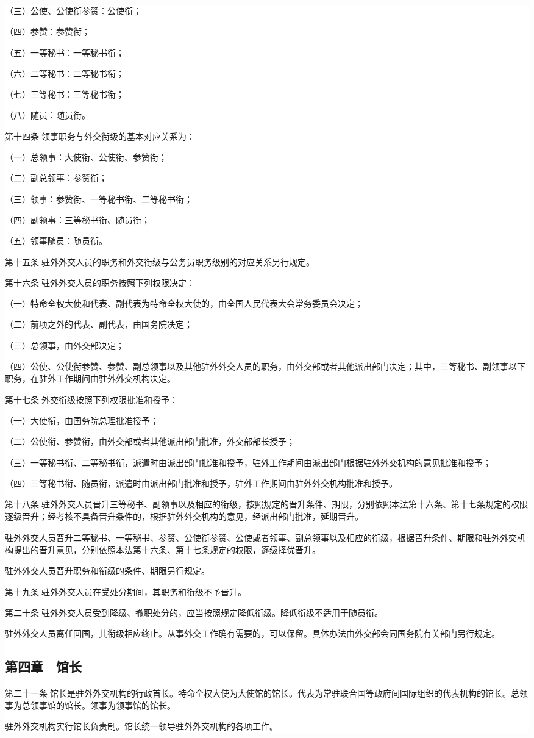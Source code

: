 （三）公使、公使衔参赞：公使衔；

（四）参赞：参赞衔；

（五）一等秘书：一等秘书衔；

（六）二等秘书：二等秘书衔；

（七）三等秘书：三等秘书衔；

（八）随员：随员衔。

第十四条 领事职务与外交衔级的基本对应关系为：

（一）总领事：大使衔、公使衔、参赞衔；

（二）副总领事：参赞衔；

（三）领事：参赞衔、一等秘书衔、二等秘书衔；

（四）副领事：三等秘书衔、随员衔；

（五）领事随员：随员衔。

第十五条 驻外外交人员的职务和外交衔级与公务员职务级别的对应关系另行规定。

第十六条 驻外外交人员的职务按照下列权限决定：

（一）特命全权大使和代表、副代表为特命全权大使的，由全国人民代表大会常务委员会决定；

（二）前项之外的代表、副代表，由国务院决定；

（三）总领事，由外交部决定；

（四）公使、公使衔参赞、参赞、副总领事以及其他驻外外交人员的职务，由外交部或者其他派出部门决定；其中，三等秘书、副领事以下职务，在驻外工作期间由驻外外交机构决定。

第十七条 外交衔级按照下列权限批准和授予：

（一）大使衔，由国务院总理批准授予；

（二）公使衔、参赞衔，由外交部或者其他派出部门批准，外交部部长授予；

（三）一等秘书衔、二等秘书衔，派遣时由派出部门批准和授予，驻外工作期间由派出部门根据驻外外交机构的意见批准和授予；

（四）三等秘书衔、随员衔，派遣时由派出部门批准和授予，驻外工作期间由驻外外交机构批准和授予。

第十八条 驻外外交人员晋升三等秘书、副领事以及相应的衔级，按照规定的晋升条件、期限，分别依照本法第十六条、第十七条规定的权限逐级晋升；经考核不具备晋升条件的，根据驻外外交机构的意见，经派出部门批准，延期晋升。

驻外外交人员晋升二等秘书、一等秘书、参赞、公使衔参赞、公使或者领事、副总领事以及相应的衔级，根据晋升条件、期限和驻外外交机构提出的晋升意见，分别依照本法第十六条、第十七条规定的权限，逐级择优晋升。

驻外外交人员晋升职务和衔级的条件、期限另行规定。

第十九条 驻外外交人员在受处分期间，其职务和衔级不予晋升。

第二十条 驻外外交人员受到降级、撤职处分的，应当按照规定降低衔级。降低衔级不适用于随员衔。

驻外外交人员离任回国，其衔级相应终止。从事外交工作确有需要的，可以保留。具体办法由外交部会同国务院有关部门另行规定。

## 第四章　馆长

第二十一条 馆长是驻外外交机构的行政首长。特命全权大使为大使馆的馆长。代表为常驻联合国等政府间国际组织的代表机构的馆长。总领事为总领事馆的馆长。领事为领事馆的馆长。

驻外外交机构实行馆长负责制。馆长统一领导驻外外交机构的各项工作。
